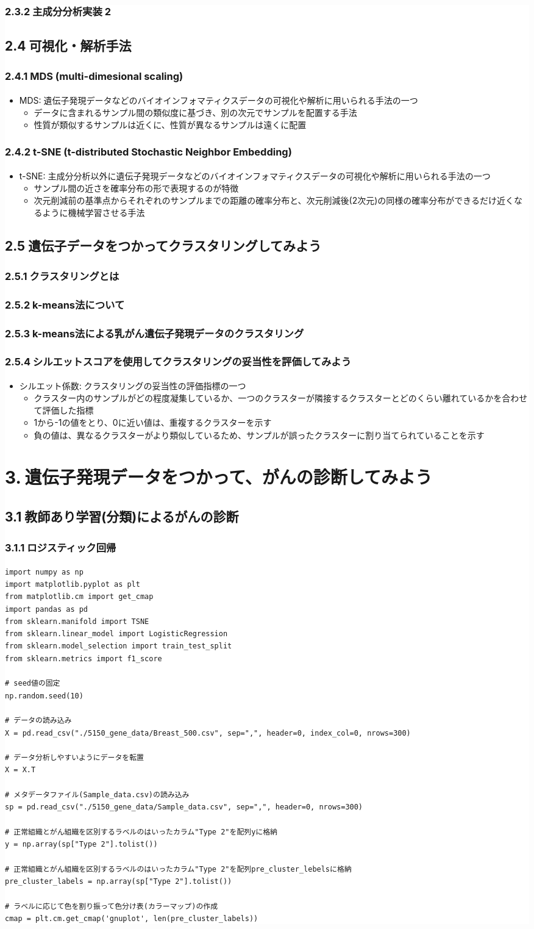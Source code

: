 ### 2.3.2 主成分分析実装 2
## 2.4 可視化・解析手法
### 2.4.1 MDS (multi-dimesional scaling)
- MDS: 遺伝子発現データなどのバイオインフォマティクスデータの可視化や解析に用いられる手法の一つ
    - データに含まれるサンプル間の類似度に基づき、別の次元でサンプルを配置する手法
    - 性質が類似するサンプルは近くに、性質が異なるサンプルは遠くに配置
### 2.4.2 t-SNE (t-distributed Stochastic Neighbor Embedding)
- t-SNE: 主成分分析以外に遺伝子発現データなどのバイオインフォマティクスデータの可視化や解析に用いられる手法の一つ
    - サンプル間の近さを確率分布の形で表現するのが特徴
    - 次元削減前の基準点からそれぞれのサンプルまでの距離の確率分布と、次元削減後(2次元)の同様の確率分布ができるだけ近くなるように機械学習させる手法
## 2.5 遺伝子データをつかってクラスタリングしてみよう
### 2.5.1 クラスタリングとは
### 2.5.2 k-means法について
### 2.5.3 k-means法による乳がん遺伝子発現データのクラスタリング
### 2.5.4 シルエットスコアを使用してクラスタリングの妥当性を評価してみよう
- シルエット係数: クラスタリングの妥当性の評価指標の一つ
    - クラスター内のサンプルがどの程度凝集しているか、一つのクラスターが隣接するクラスターとどのくらい離れているかを合わせて評価した指標
    - 1から-1の値をとり、0に近い値は、重複するクラスターを示す
    - 負の値は、異なるクラスターがより類似しているため、サンプルが誤ったクラスターに割り当てられていることを示す
# 3. 遺伝子発現データをつかって、がんの診断してみよう
## 3.1 教師あり学習(分類)によるがんの診断
### 3.1.1 ロジスティック回帰
```
import numpy as np
import matplotlib.pyplot as plt
from matplotlib.cm import get_cmap
import pandas as pd
from sklearn.manifold import TSNE
from sklearn.linear_model import LogisticRegression
from sklearn.model_selection import train_test_split
from sklearn.metrics import f1_score

# seed値の固定
np.random.seed(10)

# データの読み込み
X = pd.read_csv("./5150_gene_data/Breast_500.csv", sep=",", header=0, index_col=0, nrows=300)

# データ分析しやすいようにデータを転置
X = X.T 

# メタデータファイル(Sample_data.csv)の読み込み
sp = pd.read_csv("./5150_gene_data/Sample_data.csv", sep=",", header=0, nrows=300)

# 正常組織とがん組織を区別するラベルのはいったカラム"Type 2"を配列yに格納
y = np.array(sp["Type 2"].tolist())

# 正常組織とがん組織を区別するラベルのはいったカラム"Type 2"を配列pre_cluster_lebelsに格納
pre_cluster_labels = np.array(sp["Type 2"].tolist())

# ラベルに応じて色を割り振って色分け表(カラーマップ)の作成
cmap = plt.cm.get_cmap('gnuplot', len(pre_cluster_labels))
```